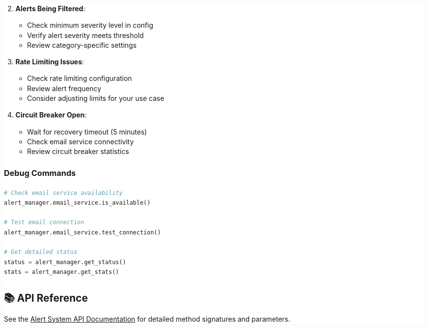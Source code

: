 2. **Alerts Being Filtered**:
   - Check minimum severity level in config
   - Verify alert severity meets threshold
   - Review category-specific settings

3. **Rate Limiting Issues**:
   - Check rate limiting configuration
   - Review alert frequency
   - Consider adjusting limits for your use case

4. **Circuit Breaker Open**:
   - Wait for recovery timeout (5 minutes)
   - Check email service connectivity
   - Review circuit breaker statistics

### Debug Commands

```python
# Check email service availability
alert_manager.email_service.is_available()

# Test email connection
alert_manager.email_service.test_connection()

# Get detailed status
status = alert_manager.get_status()
stats = alert_manager.get_stats()
```

## 📚 API Reference

See the [Alert System API Documentation](api/alerts.md) for detailed method signatures and parameters.